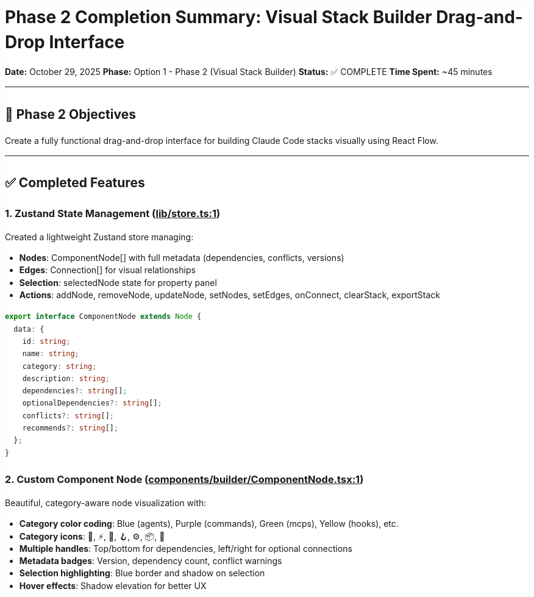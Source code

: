 # Phase 2 Completion Summary: Visual Stack Builder Drag-and-Drop Interface

**Date:** October 29, 2025
**Phase:** Option 1 - Phase 2 (Visual Stack Builder)
**Status:** ✅ COMPLETE
**Time Spent:** ~45 minutes

---

## 🎯 Phase 2 Objectives

Create a fully functional drag-and-drop interface for building Claude Code stacks visually using React Flow.

---

## ✅ Completed Features

### 1. **Zustand State Management** ([lib/store.ts:1](../lib/store.ts#L1))

Created a lightweight Zustand store managing:
- **Nodes**: ComponentNode[] with full metadata (dependencies, conflicts, versions)
- **Edges**: Connection[] for visual relationships
- **Selection**: selectedNode state for property panel
- **Actions**: addNode, removeNode, updateNode, setNodes, setEdges, onConnect, clearStack, exportStack

```typescript
export interface ComponentNode extends Node {
  data: {
    id: string;
    name: string;
    category: string;
    description: string;
    dependencies?: string[];
    optionalDependencies?: string[];
    conflicts?: string[];
    recommends?: string[];
  };
}
```

### 2. **Custom Component Node** ([components/builder/ComponentNode.tsx:1](../components/builder/ComponentNode.tsx#L1))

Beautiful, category-aware node visualization with:
- **Category color coding**: Blue (agents), Purple (commands), Green (mcps), Yellow (hooks), etc.
- **Category icons**: 🤖, ⚡, 🔌, 🪝, ⚙️, 📦, 🎯
- **Multiple handles**: Top/bottom for dependencies, left/right for optional connections
- **Metadata badges**: Version, dependency count, conflict warnings
- **Selection highlighting**: Blue border and shadow on selection
- **Hover effects**: Shadow elevation for better UX

